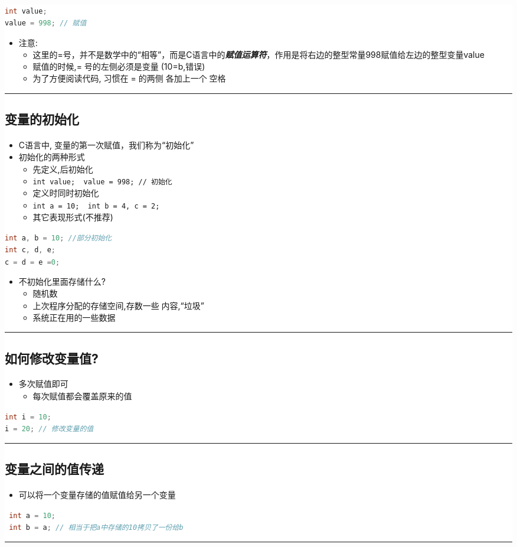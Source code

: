 ```c
int value;
value = 998; // 赋值
```

- 注意:
  + 这里的=号，并不是数学中的“相等”，而是C语言中的***赋值运算符***，作用是将右边的整型常量998赋值给左边的整型变量value
  + 赋值的时候,= 号的左侧必须是变量 (10=b,错误)
  + 为了方便阅读代码, 习惯在 = 的两侧 各加上一个 空格

---

## 变量的初始化

- C语言中, 变量的第一次赋值，我们称为“初始化”
- 初始化的两种形式
  + 先定义,后初始化
  + ```int value;  value = 998; // 初始化```
  + 定义时同时初始化
  + ```int a = 10;  int b = 4, c = 2;```
  + 其它表现形式(不推荐)

```c
int a, b = 10; //部分初始化
int c, d, e;
c = d = e =0;
```

- 不初始化里面存储什么?
  + 随机数
  + 上次程序分配的存储空间,存数一些 内容,“垃圾”
  + 系统正在用的一些数据

---

## 如何修改变量值?

- 多次赋值即可
  + 每次赋值都会覆盖原来的值

```c
int i = 10;
i = 20; // 修改变量的值
```

---

## 变量之间的值传递

- 可以将一个变量存储的值赋值给另一个变量

```c
 int a = 10;
 int b = a; // 相当于把a中存储的10拷贝了一份给b
```

---